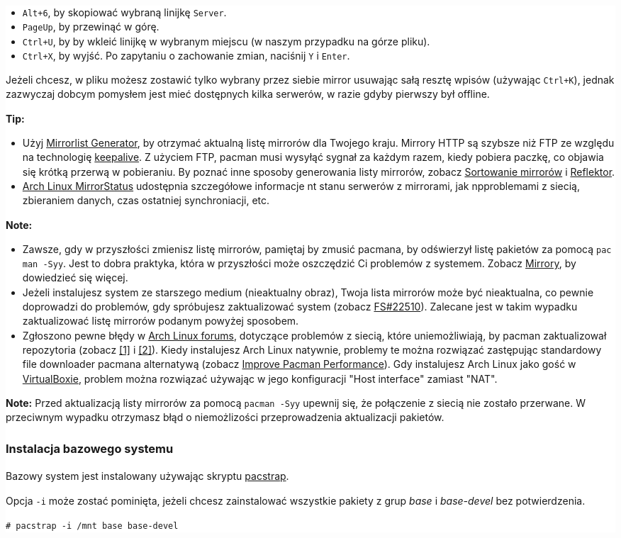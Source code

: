 *   `Alt+6`, by skopiować wybraną linijkę `Server`.
*   `PageUp`, by przewinąć w górę.
*   `Ctrl+U`, by by wkleić linijkę w wybranym miejscu (w naszym przypadku na górze pliku).
*   `Ctrl+X`, by wyjść. Po zapytaniu o zachowanie zmian, naciśnij `Y` i `Enter`.

Jeżeli chcesz, w pliku możesz zostawić tylko wybrany przez siebie mirror usuwając sałą resztę wpisów (używając `Ctrl+K`), jednak zazwyczaj dobcym pomysłem jest mieć dostępnych kilka serwerów, w razie gdyby pierwszy był offline.

**Tip:**

*   Użyj [Mirrorlist Generator](https://www.archlinux.org/mirrorlist/), by otrzymać aktualną listę mirrorów dla Twojego kraju. Mirrory HTTP są szybsze niż FTP ze względu na technologię [keepalive](https://en.wikipedia.org/wiki/Keepalive "wikipedia:Keepalive"). Z użyciem FTP, pacman musi wysyłąć sygnał za każdym razem, kiedy pobiera paczkę, co objawia się krótką przerwą w pobieraniu. By poznać inne sposoby generowania listy mirrorów, zobacz [Sortowanie mirrorów](/index.php/Mirrors#Sorting_mirrors_.28Polski.29 "Mirrors") i [Reflektor](/index.php?title=Reflector_(Polski)&action=edit&redlink=1 "Reflector (Polski) (page does not exist)").
*   [Arch Linux MirrorStatus](https://archlinux.org/mirrors/status/) udostępnia szczegółowe informacje nt stanu serwerów z mirrorami, jak npproblemami z siecią, zbieraniem danych, czas ostatniej synchroniacji, etc.

**Note:**

*   Zawsze, gdy w przyszłości zmienisz listę mirrorów, pamiętaj by zmusić pacmana, by odświerzył listę pakietów za pomocą `pacman -Syy`. Jest to dobra praktyka, która w przyszłości może oszczędzić Ci problemów z systemem. Zobacz [Mirrory](/index.php?title=Mirrors_(Polski)&action=edit&redlink=1 "Mirrors (Polski) (page does not exist)"), by dowiedzieć się więcej.
*   Jeżeli instalujesz system ze starszego medium (nieaktualny obraz), Twoja lista mirrorów może być nieaktualna, co pewnie doprowadzi do problemów, gdy spróbujesz zaktualizować system (zobacz [FS#22510](https://bugs.archlinux.org/task/22510)). Zalecane jest w takim wypadku zaktualizować listę mirrorów podanym powyżej sposobem.
*   Zgłoszono pewne błędy w [Arch Linux forums](https://bbs.archlinux.org/), dotyczące problemów z siecią, które uniemożliwiają, by pacman zaktualizował repozytoria (zobacz [[1]](https://bbs.archlinux.org/viewtopic.php?id=68944) i [[2]](https://bbs.archlinux.org/viewtopic.php?id=65728)). Kiedy instalujesz Arch Linux natywnie, problemy te można rozwiązać zastępując standardowy file downloader pacmana alternatywą (zobacz [Improve Pacman Performance](/index.php?title=Improve_Pacman_Performance_(Polski)&action=edit&redlink=1 "Improve Pacman Performance (Polski) (page does not exist)")). Gdy instalujesz Arch Linux jako gość w [VirtualBoxie](/index.php/VirtualBox "VirtualBox"), problem można rozwiązać używając w jego konfiguracji "Host interface" zamiast "NAT".

**Note:** Przed aktualizacją listy mirrorów za pomocą `pacman -Syy` upewnij się, że połączenie z siecią nie zostało przerwane. W przeciwnym wypadku otrzymasz błąd o niemożlizości przeprowadzenia aktualizacji pakietów.

### Instalacja bazowego systemu

Bazowy system jest instalowany używając skryptu [pacstrap](https://github.com/falconindy/arch-install-scripts/blob/master/pacstrap.in).

Opcja `-i` może zostać pominięta, jeżeli chcesz zainstalować wszystkie pakiety z grup *base* i *base-devel* bez potwierdzenia.

```
# pacstrap -i /mnt base base-devel

```

